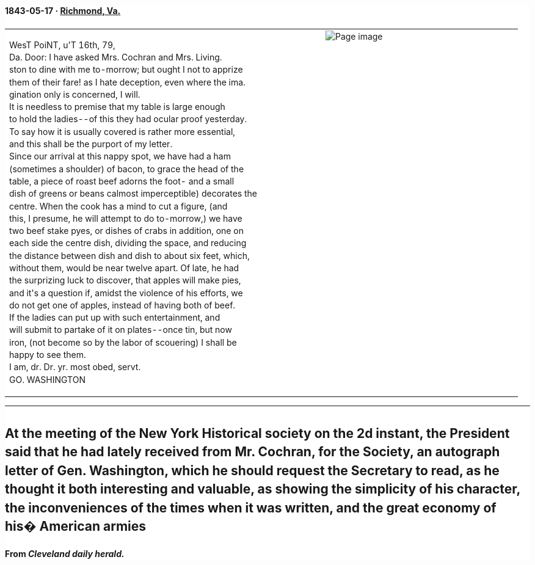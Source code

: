#### 1843-05-17 &middot; [Richmond, Va.](http://dbpedia.org/resource/Richmond%2C_Virginia)

<table style="width: 100%;"><tr><td style="width: 50%">

  
WesT PoiNT, u&#x27;T 16th, 79,  
Da. Door: I have asked Mrs. Cochran and Mrs. Living.  
ston to dine with me to-morrow; but ought I not to apprize  
them of their fare! as I hate deception, even where the ima.  
gination only is concerned, I will.  
It is needless to premise that my table is large enough  
to hold the ladies--of this they had ocular proof yesterday.  
To say how it is usually covered is rather more essential,  
and this shall be the purport of my letter.  
Since our arrival at this nappy spot, we have had a ham  
(sometimes a shoulder) of bacon, to grace the head of the  
table, a piece of roast beef adorns the foot- and a small  
dish of greens or beans calmost imperceptible) decorates the  
centre. When the cook has a mind to cut a figure, (and  
this, I presume, he will attempt to do to-morrow,) we have  
two beef stake pyes, or dishes of crabs in addition, one on  
each side the centre dish, dividing the space, and reducing  
the distance between dish and dish to about six feet, which,  
without them, would be near twelve apart. Of late, he had  
the surprizing luck to discover, that apples will make pies,  
and it&#x27;s a question if, amidst the violence of his efforts, we  
do not get one of apples, instead of having both of beef.  
If the ladies can put up with such entertainment, and  
will submit to partake of it on plates--once tin, but now  
iron, (not become so by the labor of scouering) I shall be  
happy to see them.  
I am, dr. Dr. yr. most obed, servt.  
GO. WASHINGTON
</td><td style="width: 50%; max-height: 75%; margin: auto; display: block;">
<img alt="Page image" src="https://tile.loc.gov/image-services/iiif/service:ndnp:vi:batch_vi_appaloosa_ver01:data:sn84024656:00414184613:1843051701:0452/pct:57.97184717035335,47.62287551676619,12.831561811739922,11.005205940897259/!600,600/0/default.jpg"/>
</td>
</tr></table>

---

## At the meeting of the New York Historical society on the 2d instant, the President said that he had lately received from Mr. Cochran, for the Society, an autograph letter of Gen. Washington, which he should request the Secretary to read, as he thought it both interesting and valuable, as showing the simplicity of his character, the inconveniences of the times when it was written, and the great economy of his� American armies

#### From _Cleveland daily herald._
